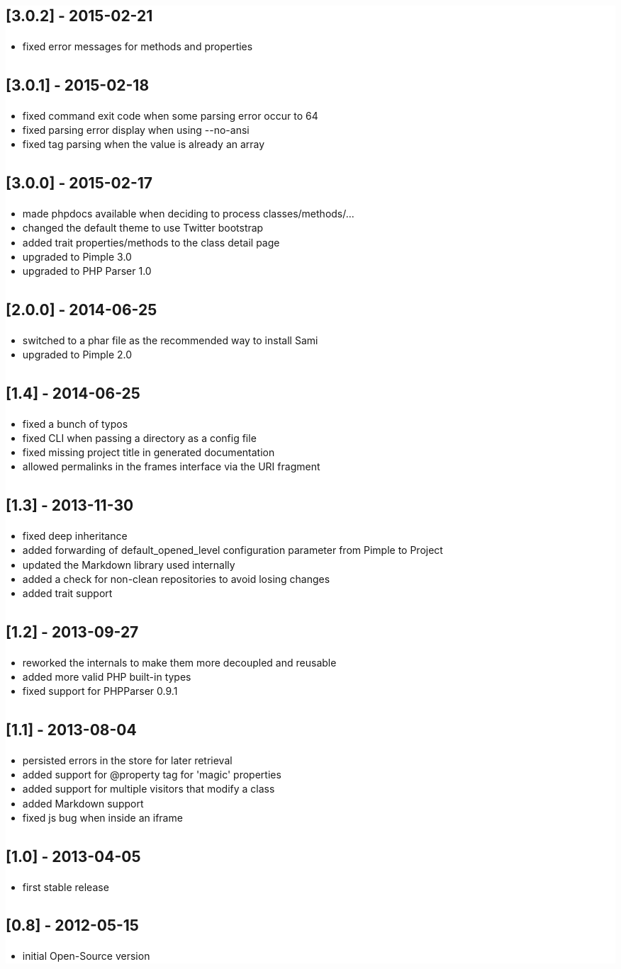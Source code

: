 ## [3.0.2] - 2015-02-21

- fixed error messages for methods and properties

## [3.0.1] - 2015-02-18

- fixed command exit code when some parsing error occur to 64
- fixed parsing error display when using --no-ansi
- fixed tag parsing when the value is already an array

## [3.0.0] - 2015-02-17

- made phpdocs available when deciding to process classes/methods/...
- changed the default theme to use Twitter bootstrap
- added trait properties/methods to the class detail page
- upgraded to Pimple 3.0
- upgraded to PHP Parser 1.0

## [2.0.0] - 2014-06-25

- switched to a phar file as the recommended way to install Sami
- upgraded to Pimple 2.0

## [1.4] - 2014-06-25

- fixed a bunch of typos
- fixed CLI when passing a directory as a config file
- fixed missing project title in generated documentation
- allowed permalinks in the frames interface via the URI fragment

## [1.3] - 2013-11-30

- fixed deep inheritance
- added forwarding of default_opened_level configuration parameter from Pimple to Project
- updated the Markdown library used internally
- added a check for non-clean repositories to avoid losing changes
- added trait support

## [1.2] - 2013-09-27

- reworked the internals to make them more decoupled and reusable
- added more valid PHP built-in types
- fixed support for PHPParser 0.9.1

## [1.1] - 2013-08-04

- persisted errors in the store for later retrieval
- added support for @property tag for 'magic' properties
- added support for multiple visitors that modify a class
- added Markdown support
- fixed js bug when inside an iframe

## [1.0] - 2013-04-05

- first stable release

## [0.8] - 2012-05-15

- initial Open-Source version
